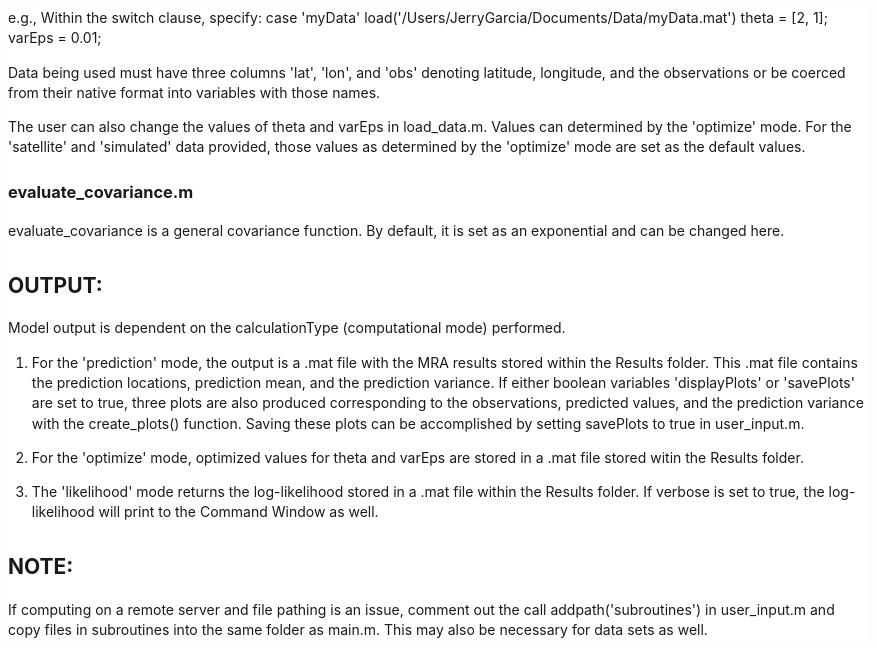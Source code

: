 e.g., Within the switch clause, specify:
case 'myData'
load('/Users/JerryGarcia/Documents/Data/myData.mat')
theta = [2, 1]; varEps = 0.01;

Data being used must have three columns 'lat', 'lon', and 'obs' denoting latitude, longitude, and the observations or be coerced from their native format into variables with those names.

The user can also change the values of theta and varEps in load_data.m.
Values can determined by the 'optimize' mode. For the 'satellite' and 'simulated' data provided, those values as determined by the 'optimize' mode are set as the default values.

### evaluate_covariance.m 

evaluate_covariance is a general covariance function. By default, it is set as an exponential and can be changed here.


## OUTPUT:

Model output is dependent on the calculationType (computational mode) performed. 

1) For the 'prediction' mode, the output is a .mat file with the MRA results stored within the Results folder. This .mat file contains the prediction locations, prediction mean, and the prediction variance.
If either boolean variables 'displayPlots' or 'savePlots' are set to true, three plots are also produced corresponding to the observations, predicted values, and the prediction variance with the create_plots() function. 
Saving these plots can be accomplished by setting savePlots to true in user_input.m. 

2) For the 'optimize' mode, optimized values for theta and varEps are stored in a .mat file stored witin the Results folder. 

3) The 'likelihood' mode returns the log-likelihood stored in a .mat file within the Results folder.
If verbose is set to true, the log-likelihood will print to the Command Window as well.

## NOTE: 
If computing on a remote server and file pathing is an issue, comment out the call addpath('subroutines') in user_input.m and copy files in subroutines into the same folder as main.m. 
This may also be necessary for data sets as well.
